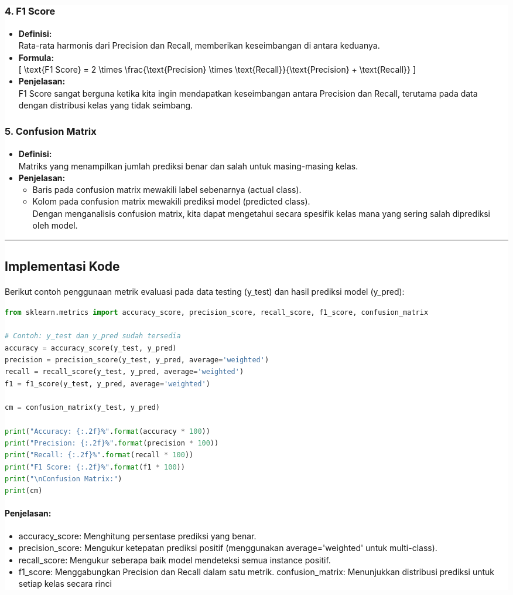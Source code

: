 ### 4. F1 Score

- **Definisi:**  
  Rata-rata harmonis dari Precision dan Recall, memberikan keseimbangan di antara keduanya.
- **Formula:**  
  \[
  \text{F1 Score} = 2 \times \frac{\text{Precision} \times \text{Recall}}{\text{Precision} + \text{Recall}}
  \]
- **Penjelasan:**  
  F1 Score sangat berguna ketika kita ingin mendapatkan keseimbangan antara Precision dan Recall, terutama pada data dengan distribusi kelas yang tidak seimbang.

### 5. Confusion Matrix

- **Definisi:**  
  Matriks yang menampilkan jumlah prediksi benar dan salah untuk masing-masing kelas.  
- **Penjelasan:**  
  - Baris pada confusion matrix mewakili label sebenarnya (actual class).  
  - Kolom pada confusion matrix mewakili prediksi model (predicted class).  
  Dengan menganalisis confusion matrix, kita dapat mengetahui secara spesifik kelas mana yang sering salah diprediksi oleh model.

---

## Implementasi Kode

Berikut contoh penggunaan metrik evaluasi pada data testing (y_test) dan hasil prediksi model (y_pred):

```python
from sklearn.metrics import accuracy_score, precision_score, recall_score, f1_score, confusion_matrix

# Contoh: y_test dan y_pred sudah tersedia
accuracy = accuracy_score(y_test, y_pred)
precision = precision_score(y_test, y_pred, average='weighted')
recall = recall_score(y_test, y_pred, average='weighted')
f1 = f1_score(y_test, y_pred, average='weighted')

cm = confusion_matrix(y_test, y_pred)

print("Accuracy: {:.2f}%".format(accuracy * 100))
print("Precision: {:.2f}%".format(precision * 100))
print("Recall: {:.2f}%".format(recall * 100))
print("F1 Score: {:.2f}%".format(f1 * 100))
print("\nConfusion Matrix:")
print(cm)
```
#### Penjelasan:
- accuracy_score: Menghitung persentase prediksi yang benar.
- precision_score: Mengukur ketepatan prediksi positif (menggunakan average='weighted' untuk multi-class).
- recall_score: Mengukur seberapa baik model mendeteksi semua instance positif.
- f1_score: Menggabungkan Precision dan Recall dalam satu metrik.
confusion_matrix: Menunjukkan distribusi prediksi untuk setiap kelas secara rinci
